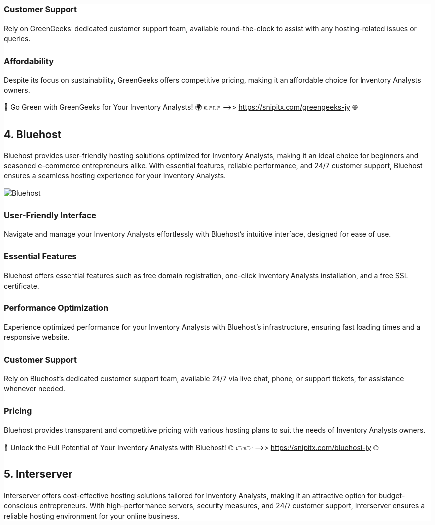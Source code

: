### Customer Support
Rely on GreenGeeks’ dedicated customer support team, available round-the-clock to assist with any hosting-related issues or queries.

### Affordability
Despite its focus on sustainability, GreenGeeks offers competitive pricing, making it an affordable choice for Inventory Analysts owners.

🌿 Go Green with GreenGeeks for Your Inventory Analysts! 🌍
👉👉 -->> https://snipitx.com/greengeeks-jy 🌐

## 4. Bluehost

Bluehost provides user-friendly hosting solutions optimized for Inventory Analysts, making it an ideal choice for beginners and seasoned e-commerce entrepreneurs alike. With essential features, reliable performance, and 24/7 customer support, Bluehost ensures a seamless hosting experience for your Inventory Analysts.

![Bluehost](https://i.imgur.com/PasFF9E.jpeg "Bluehost Hosting")

### User-Friendly Interface
Navigate and manage your Inventory Analysts effortlessly with Bluehost’s intuitive interface, designed for ease of use.

### Essential Features
Bluehost offers essential features such as free domain registration, one-click Inventory Analysts installation, and a free SSL certificate.

### Performance Optimization
Experience optimized performance for your Inventory Analysts with Bluehost’s infrastructure, ensuring fast loading times and a responsive website.

### Customer Support
Rely on Bluehost’s dedicated customer support team, available 24/7 via live chat, phone, or support tickets, for assistance whenever needed.

### Pricing
Bluehost provides transparent and competitive pricing with various hosting plans to suit the needs of Inventory Analysts owners.

🚀 Unlock the Full Potential of Your Inventory Analysts with Bluehost! 🌐
👉👉 -->> https://snipitx.com/bluehost-jy 🌐

## 5. Interserver

Interserver offers cost-effective hosting solutions tailored for Inventory Analysts, making it an attractive option for budget-conscious entrepreneurs. With high-performance servers, security measures, and 24/7 customer support, Interserver ensures a reliable hosting environment for your online business.
